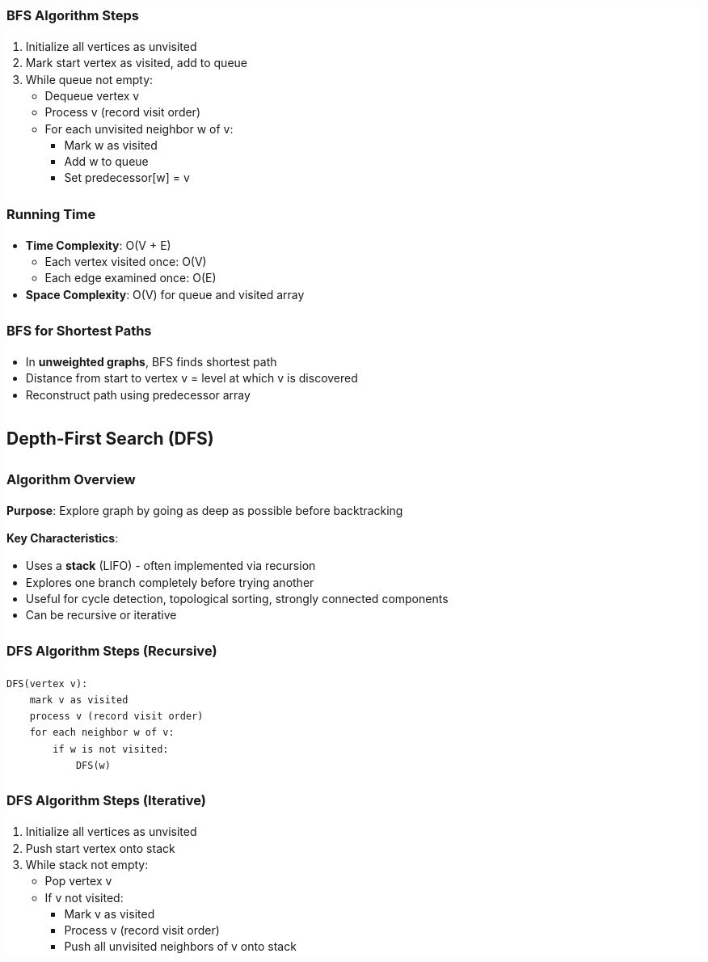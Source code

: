 ### BFS Algorithm Steps

1. Initialize all vertices as unvisited
2. Mark start vertex as visited, add to queue
3. While queue not empty:
   - Dequeue vertex v
   - Process v (record visit order)
   - For each unvisited neighbor w of v:
     - Mark w as visited
     - Add w to queue
     - Set predecessor[w] = v

### Running Time

- **Time Complexity**: O(V + E)
  - Each vertex visited once: O(V)
  - Each edge examined once: O(E)
- **Space Complexity**: O(V) for queue and visited array

### BFS for Shortest Paths

- In **unweighted graphs**, BFS finds shortest path
- Distance from start to vertex v = level at which v is discovered
- Reconstruct path using predecessor array

## Depth-First Search (DFS)

### Algorithm Overview

**Purpose**: Explore graph by going as deep as possible before backtracking

**Key Characteristics**:

- Uses a **stack** (LIFO) - often implemented via recursion
- Explores one branch completely before trying another
- Useful for cycle detection, topological sorting, strongly connected components
- Can be recursive or iterative

### DFS Algorithm Steps (Recursive)

```
DFS(vertex v):
    mark v as visited
    process v (record visit order)
    for each neighbor w of v:
        if w is not visited:
            DFS(w)
```

### DFS Algorithm Steps (Iterative)

1. Initialize all vertices as unvisited
2. Push start vertex onto stack
3. While stack not empty:
   - Pop vertex v
   - If v not visited:
     - Mark v as visited
     - Process v (record visit order)
     - Push all unvisited neighbors of v onto stack
